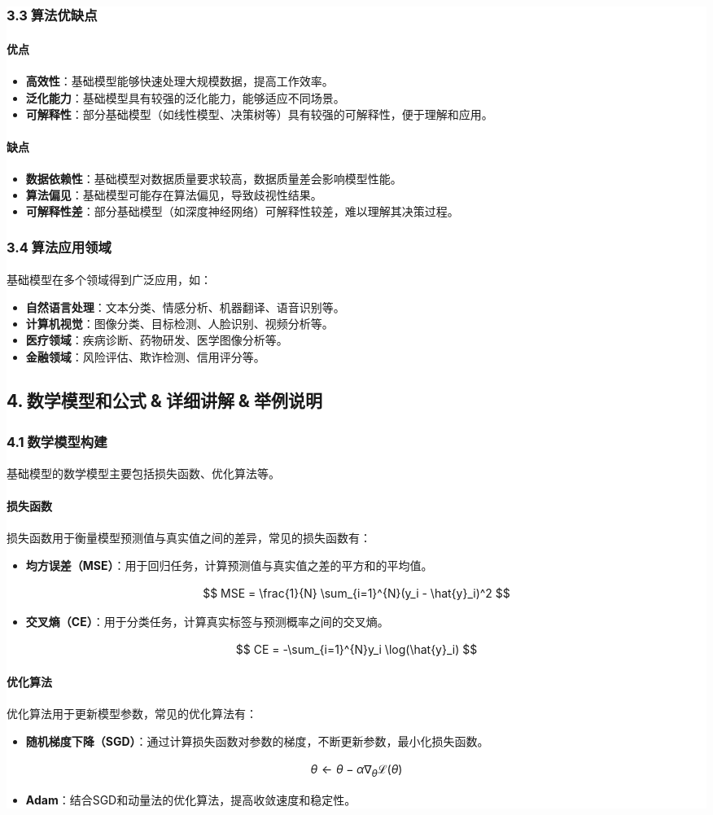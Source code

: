 ### 3.3 算法优缺点

#### 优点

- **高效性**：基础模型能够快速处理大规模数据，提高工作效率。
- **泛化能力**：基础模型具有较强的泛化能力，能够适应不同场景。
- **可解释性**：部分基础模型（如线性模型、决策树等）具有较强的可解释性，便于理解和应用。

#### 缺点

- **数据依赖性**：基础模型对数据质量要求较高，数据质量差会影响模型性能。
- **算法偏见**：基础模型可能存在算法偏见，导致歧视性结果。
- **可解释性差**：部分基础模型（如深度神经网络）可解释性较差，难以理解其决策过程。

### 3.4 算法应用领域

基础模型在多个领域得到广泛应用，如：

- **自然语言处理**：文本分类、情感分析、机器翻译、语音识别等。
- **计算机视觉**：图像分类、目标检测、人脸识别、视频分析等。
- **医疗领域**：疾病诊断、药物研发、医学图像分析等。
- **金融领域**：风险评估、欺诈检测、信用评分等。

## 4. 数学模型和公式 & 详细讲解 & 举例说明
### 4.1 数学模型构建

基础模型的数学模型主要包括损失函数、优化算法等。

#### 损失函数

损失函数用于衡量模型预测值与真实值之间的差异，常见的损失函数有：

- **均方误差（MSE）**：用于回归任务，计算预测值与真实值之差的平方和的平均值。

$$
MSE = \frac{1}{N} \sum_{i=1}^{N}(y_i - \hat{y}_i)^2
$$

- **交叉熵（CE）**：用于分类任务，计算真实标签与预测概率之间的交叉熵。

$$
CE = -\sum_{i=1}^{N}y_i \log(\hat{y}_i)
$$

#### 优化算法

优化算法用于更新模型参数，常见的优化算法有：

- **随机梯度下降（SGD）**：通过计算损失函数对参数的梯度，不断更新参数，最小化损失函数。

$$
\theta \leftarrow \theta - \alpha \nabla_{\theta}\mathcal{L}(\theta)
$$

- **Adam**：结合SGD和动量法的优化算法，提高收敛速度和稳定性。
